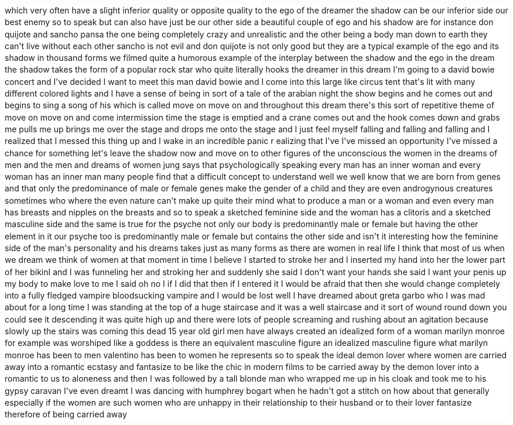 which very often have a slight inferior quality or opposite quality to the ego of the dreamer
the shadow can be our inferior side our best enemy so to speak
but can also have just be our other side a beautiful couple of ego and his shadow
are for instance don quijote and sancho pansa the one being completely crazy and unrealistic
and the other being a body man down to earth
they can't live without each other sancho is not evil and don  quijote is not only good
but they are a typical example of the ego and its shadow in thousand forms
we filmed quite a humorous example of the interplay between the shadow and the ego
in the dream the shadow takes the form of a popular rock star
who quite literally hooks the dreamer in this dream I'm going to a david bowie concert
and I've decided I want to  meet this man david bowie and I come into this large like circus tent
that's lit with many different colored lights and I have a sense of being in  sort of a tale of the arabian night
the show begins and he comes out and begins to sing a song of his which is called move on move on
and throughout this dream there's this sort of repetitive  theme of move on move on
and come intermission time the stage is emptied
and a crane comes out and the hook comes down
and grabs me pulls me up brings me over the stage and drops me onto the stage and I just feel myself falling  and falling and falling
and I realized that I messed this thing up and I wake in an incredible panic r ealizing that I've I've missed an opportunity
I've missed a chance for something let's leave the shadow now and move on
to other figures of the unconscious the women in the dreams of men and the men and dreams of women
jung says that psychologically speaking every man has an inner woman and every woman has an inner man
many people find that a  difficult concept to understand well we well know that we are born from genes
and that only the predominance  of male or female genes make the gender of a child
and they are even androgynous creatures sometimes who where the even nature  can't make up quite their mind
what to produce a man or a woman and even every man has breasts  and nipples on the breasts
and so to speak a sketched feminine side and the woman has a clitoris  and a sketched masculine side
and the same is true for the psyche not only our body is predominantly male or female
but having the other element in it our psyche too is predominantly male or female
but contains the other side and isn't it interesting how the feminine side of the man's personality
and his dreams takes just as many forms as there are women in real life I think that most of us when we dream
we think of women at that moment in time I believe I started to stroke her
and I inserted my hand into her  the lower part of her bikinI and I was funneling her and stroking her
and suddenly she said I don't want your hands she said I want your penis up my body to make love to me I said oh no I if I did that then
if I entered it I would be afraid that then she would change completely into a fully fledged vampire
bloodsucking vampire and I would be lost well I have dreamed about greta garbo
who I was mad about for a long time I was standing at the top of a huge staircase
and it was a well staircase and it sort of wound round down you could see it descending it was quite high up
and there were lots of people  screaming and rushing about an agitation because slowly up the stairs was coming this dead 15 year old girl
men have always created an  idealized form of a woman
marilyn monroe for example  was worshiped like a goddess is there an equivalent masculine figure
an idealized masculine figure what marilyn monroe has been to men
valentino has been to women he represents so to speak the ideal demon lover
where women are carried  away into a romantic ecstasy and fantasize to be like the chic in modern films
to be carried away by the demon lover into a romantic to us to aloneness
and then I was followed by a tall blonde man who wrapped me up in his cloak  and took me to his gypsy caravan
I've even dreamt I was  dancing with humphrey bogart when he hadn't got a stitch on
how about that generally especially if the women are such women
who are unhappy in their  relationship to their husband or to their lover fantasize  therefore of being carried away